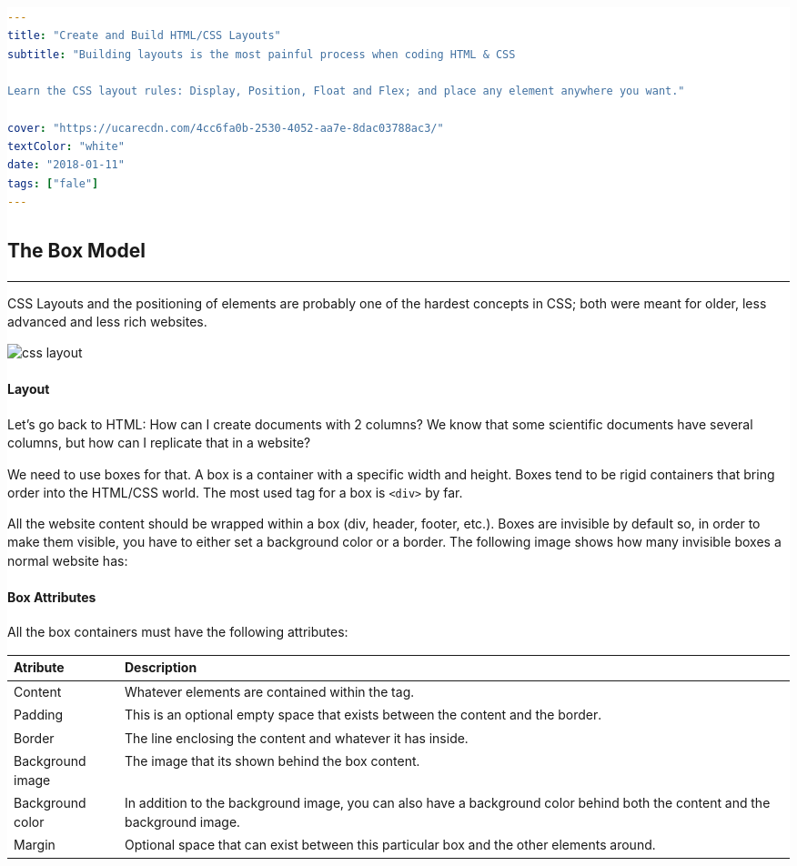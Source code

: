 ```yaml
---
title: "Create and Build HTML/CSS Layouts"
subtitle: "Building layouts is the most painful process when coding HTML & CSS

Learn the CSS layout rules: Display, Position, Float and Flex; and place any element anywhere you want."

cover: "https://ucarecdn.com/4cc6fa0b-2530-4052-aa7e-8dac03788ac3/"
textColor: "white"
date: "2018-01-11"
tags: ["fale"]
---
```


## **The Box Model**
***

CSS Layouts and the positioning of elements are probably one of the hardest concepts in CSS; both were meant for older, less advanced and less rich websites.

![css layout](https://ucarecdn.com/dccad91a-93b3-49c9-a437-6612087b9ee4/-/resize/600x/)   

#### Layout
Let’s go back to HTML: How can I create documents with 2 columns?  We know that some scientific documents have several columns, but how can I replicate that in a website?

We need to use boxes for that.  A box is a container with a specific width and height.  Boxes tend to be rigid containers that bring order into the HTML/CSS world.  The most used tag for a box is `<div>` by far.


All the website content should be wrapped within a box (div, header, footer, etc.). Boxes are invisible by default so, in order to make them visible, you have to either set a background color or a border.  The following image shows how many invisible boxes a normal website has:

<before-after width="500px"
    before="https://ucarecdn.com/40818d0d-60c6-4ef3-a488-834f21ddebf1/" after="https://ucarecdn.com/0c89a48e-d488-4e5c-807a-fd6b9a9179f6/" />

#### Box Attributes

All the box containers must have the following attributes:

|**Atribute**   |**Description**   |
|:--------------|:-----------------|
|Content	    |Whatever elements are contained within the tag.     |
|Padding   |This is an optional empty space that exists between the content and the border.   |
|Border	   |The line enclosing the content and whatever it has inside.   |
|Background image   |The image that its shown behind the box content.   |
|Background color   |In addition to the background image, you can also have a background color behind both the content and the background image.   |
|Margin   |Optional space that can exist between this particular box and the other elements around.   |
